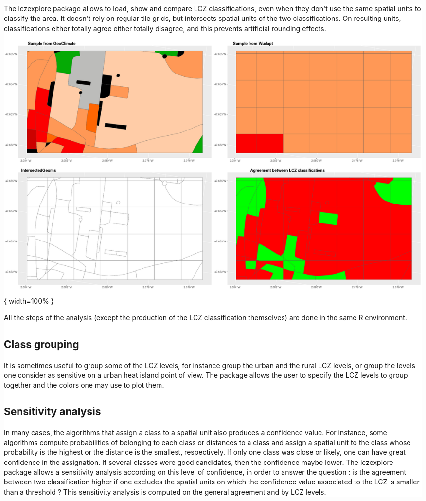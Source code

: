 The lczexplore package allows to load, show and compare LCZ classifications, even when they don't use the same spatial units to classify the area. It doesn't rely on regular tile grids, but intersects spatial units of the two classifications. On resulting units, classifications either totally agree either totally disagree, and this prevents artificial rounding effects. 

![Intersecting geometries to have full agreement or disagreement \label{fig:Agreement independant of the shape of the geoms}](intersecDemo.png){ width=100% }

All the steps of the analysis (except the production of the LCZ classification themselves) are done in the same R environment. 

## Class grouping
It is sometimes useful to group some of the LCZ levels, for instance group the urban and the rural LCZ levels, or group the levels one consider as sensitive on a urban heat island point of view. The package allows the user to specify the LCZ levels to group together and the colors one may use to plot them. 

## Sensitivity analysis
In many cases, the algorithms that assign a class to a spatial unit also produces a confidence value. For instance, some algorithms compute probabilities of belonging to each class or distances to a class and assign a spatial unit to the class whose probability is the highest or the distance is the smallest, respectively. If only one class was close or likely, one can have great confidence in the assignation. If several classes were good candidates, then the confidence maybe lower. 
The lczexplore package allows a sensitivity analysis according on this level of confidence, in order to answer the question : is the agreement between two classification higher if one excludes the spatial units on which the confidence value associated to the LCZ is smaller than a threshold ?
This sensitivity analysis is computed on the general agreement and by LCZ levels.

